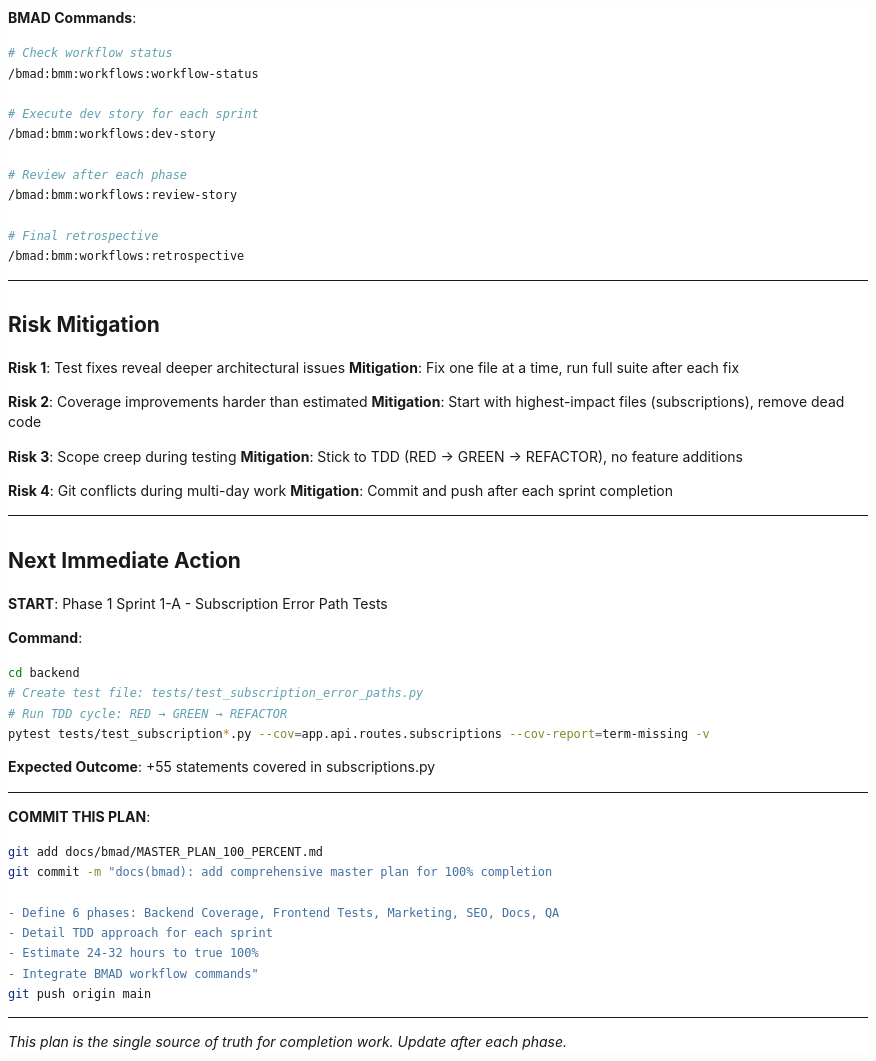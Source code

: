**BMAD Commands**:
```bash
# Check workflow status
/bmad:bmm:workflows:workflow-status

# Execute dev story for each sprint
/bmad:bmm:workflows:dev-story

# Review after each phase
/bmad:bmm:workflows:review-story

# Final retrospective
/bmad:bmm:workflows:retrospective
```

---

## Risk Mitigation

**Risk 1**: Test fixes reveal deeper architectural issues
**Mitigation**: Fix one file at a time, run full suite after each fix

**Risk 2**: Coverage improvements harder than estimated
**Mitigation**: Start with highest-impact files (subscriptions), remove dead code

**Risk 3**: Scope creep during testing
**Mitigation**: Stick to TDD (RED → GREEN → REFACTOR), no feature additions

**Risk 4**: Git conflicts during multi-day work
**Mitigation**: Commit and push after each sprint completion

---

## Next Immediate Action

**START**: Phase 1 Sprint 1-A - Subscription Error Path Tests

**Command**:
```bash
cd backend
# Create test file: tests/test_subscription_error_paths.py
# Run TDD cycle: RED → GREEN → REFACTOR
pytest tests/test_subscription*.py --cov=app.api.routes.subscriptions --cov-report=term-missing -v
```

**Expected Outcome**: +55 statements covered in subscriptions.py

---

**COMMIT THIS PLAN**:
```bash
git add docs/bmad/MASTER_PLAN_100_PERCENT.md
git commit -m "docs(bmad): add comprehensive master plan for 100% completion

- Define 6 phases: Backend Coverage, Frontend Tests, Marketing, SEO, Docs, QA
- Detail TDD approach for each sprint
- Estimate 24-32 hours to true 100%
- Integrate BMAD workflow commands"
git push origin main
```

---

*This plan is the single source of truth for completion work. Update after each phase.*
